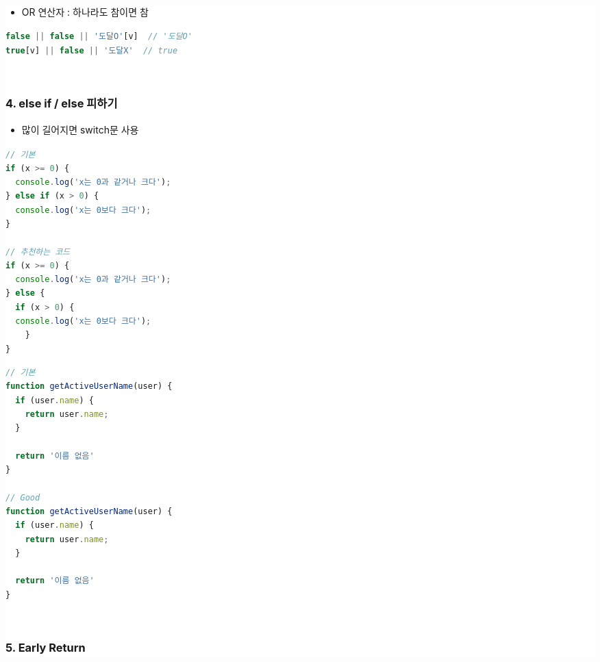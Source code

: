 - OR 연산자 : 하나라도 참이면 참

```js
false || false || '도달O'[v]  // '도달O'
true[v] || false || '도달X'  // true
```

​    

### 4. else if / else 피하기

- 많이 길어지면 switch문 사용

```js
// 기본
if (x >= 0) {
  console.log('x는 0과 같거나 크다');
} else if (x > 0) {
  console.log('x는 0보다 크다');
}

// 추천하는 코드
if (x >= 0) {
  console.log('x는 0과 같거나 크다');
} else {
  if (x > 0) {
  console.log('x는 0보다 크다');
	}
}
```

```js
// 기본
function getActiveUserName(user) {
  if (user.name) {
    return user.name;
  }
  
  return '이름 없음'
}

// Good
function getActiveUserName(user) {
  if (user.name) {
    return user.name;
  }
  
  return '이름 없음'
}
```

​    

### 5. Early Return
